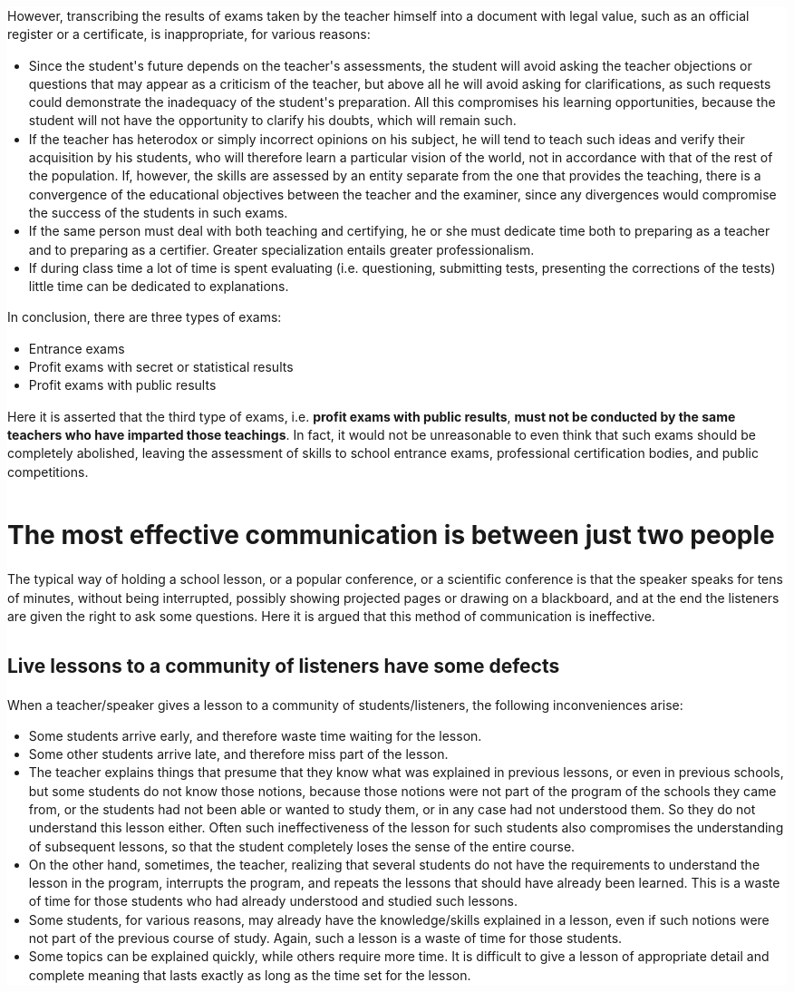 However, transcribing the results of exams taken by the teacher himself into a document with legal value, such as an official register or a certificate, is inappropriate, for various reasons:
* Since the student's future depends on the teacher's assessments, the student will avoid asking the teacher objections or questions that may appear as a criticism of the teacher, but above all he will avoid asking for clarifications, as such requests could demonstrate the inadequacy of the student's preparation. All this compromises his learning opportunities, because the student will not have the opportunity to clarify his doubts, which will remain such.
* If the teacher has heterodox or simply incorrect opinions on his subject, he will tend to teach such ideas and verify their acquisition by his students, who will therefore learn a particular vision of the world, not in accordance with that of the rest of the population. If, however, the skills are assessed by an entity separate from the one that provides the teaching, there is a convergence of the educational objectives between the teacher and the examiner, since any divergences would compromise the success of the students in such exams.
* If the same person must deal with both teaching and certifying, he or she must dedicate time both to preparing as a teacher and to preparing as a certifier. Greater specialization entails greater professionalism.
* If during class time a lot of time is spent evaluating (i.e. questioning, submitting tests, presenting the corrections of the tests) little time can be dedicated to explanations.

In conclusion, there are three types of exams:
* Entrance exams
* Profit exams with secret or statistical results
* Profit exams with public results

Here it is asserted that the third type of exams, i.e. **profit exams with public results**, **must not be conducted by the same teachers who have imparted those teachings**.
In fact, it would not be unreasonable to even think that such exams should be completely abolished, leaving the assessment of skills to school entrance exams, professional certification bodies, and public competitions.

# The most effective communication is between just two people

The typical way of holding a school lesson, or a popular conference, or a scientific conference is that the speaker speaks for tens of minutes, without being interrupted, possibly showing projected pages or drawing on a blackboard, and at the end the listeners are given the right to ask some questions.
Here it is argued that this method of communication is ineffective.

## Live lessons to a community of listeners have some defects

When a teacher/speaker gives a lesson to a community of students/listeners, the following inconveniences arise:
* Some students arrive early, and therefore waste time waiting for the lesson.
* Some other students arrive late, and therefore miss part of the lesson.
* The teacher explains things that presume that they know what was explained in previous lessons, or even in previous schools, but some students do not know those notions, because those notions were not part of the program of the schools they came from, or the students had not been able or wanted to study them, or in any case had not understood them. So they do not understand this lesson either. Often such ineffectiveness of the lesson for such students also compromises the understanding of subsequent lessons, so that the student completely loses the sense of the entire course.
* On the other hand, sometimes, the teacher, realizing that several students do not have the requirements to understand the lesson in the program, interrupts the program, and repeats the lessons that should have already been learned. This is a waste of time for those students who had already understood and studied such lessons.
* Some students, for various reasons, may already have the knowledge/skills explained in a lesson, even if such notions were not part of the previous course of study. Again, such a lesson is a waste of time for those students.
* Some topics can be explained quickly, while others require more time. It is difficult to give a lesson of appropriate detail and complete meaning that lasts exactly as long as the time set for the lesson.